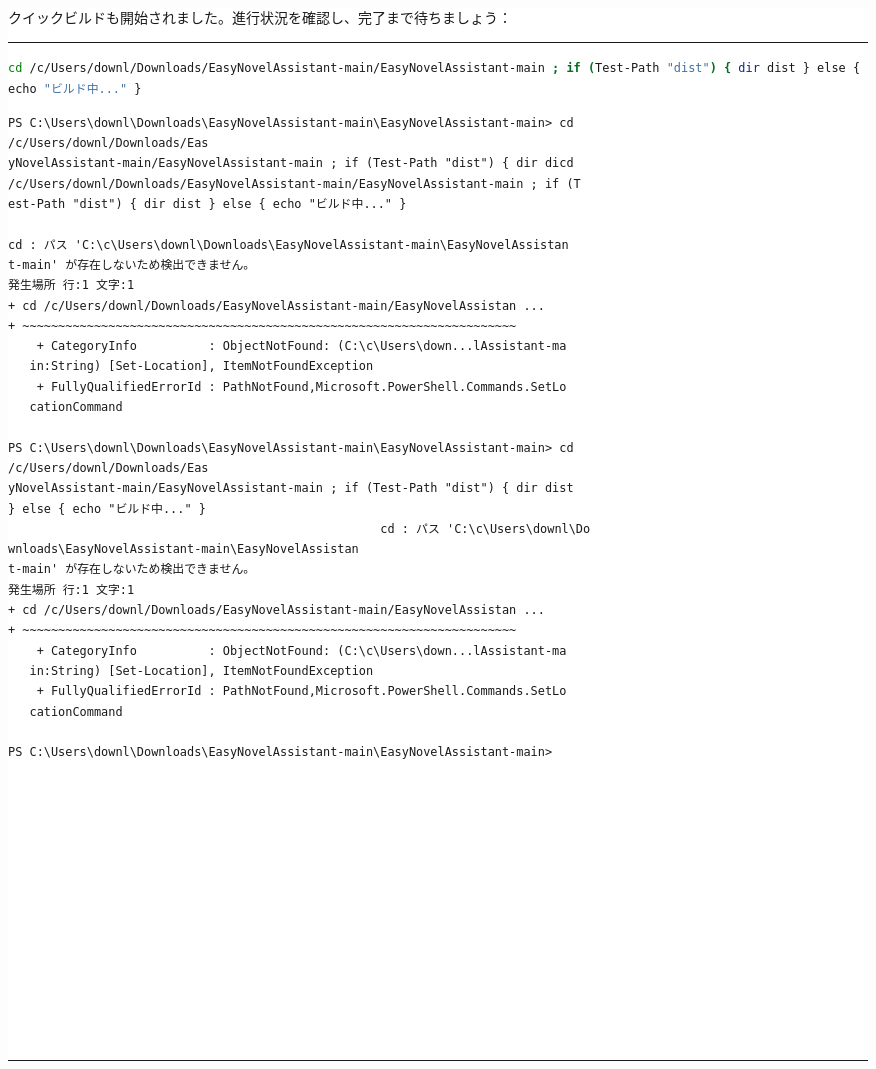 
クイックビルドも開始されました。進行状況を確認し、完了まで待ちましょう：

---

```bash
cd /c/Users/downl/Downloads/EasyNovelAssistant-main/EasyNovelAssistant-main ; if (Test-Path "dist") { dir dist } else { echo "ビルド中..." }
```

```
PS C:\Users\downl\Downloads\EasyNovelAssistant-main\EasyNovelAssistant-main> cd
/c/Users/downl/Downloads/Eas
yNovelAssistant-main/EasyNovelAssistant-main ; if (Test-Path "dist") { dir dicd
/c/Users/downl/Downloads/EasyNovelAssistant-main/EasyNovelAssistant-main ; if (T
est-Path "dist") { dir dist } else { echo "ビルド中..." }

cd : パス 'C:\c\Users\downl\Downloads\EasyNovelAssistant-main\EasyNovelAssistan
t-main' が存在しないため検出できません。
発生場所 行:1 文字:1
+ cd /c/Users/downl/Downloads/EasyNovelAssistant-main/EasyNovelAssistan ...
+ ~~~~~~~~~~~~~~~~~~~~~~~~~~~~~~~~~~~~~~~~~~~~~~~~~~~~~~~~~~~~~~~~~~~~~
    + CategoryInfo          : ObjectNotFound: (C:\c\Users\down...lAssistant-ma 
   in:String) [Set-Location], ItemNotFoundException
    + FullyQualifiedErrorId : PathNotFound,Microsoft.PowerShell.Commands.SetLo 
   cationCommand
 
PS C:\Users\downl\Downloads\EasyNovelAssistant-main\EasyNovelAssistant-main> cd
/c/Users/downl/Downloads/Eas
yNovelAssistant-main/EasyNovelAssistant-main ; if (Test-Path "dist") { dir dist
} else { echo "ビルド中..." }
                                                    cd : パス 'C:\c\Users\downl\Do
wnloads\EasyNovelAssistant-main\EasyNovelAssistan
t-main' が存在しないため検出できません。
発生場所 行:1 文字:1
+ cd /c/Users/downl/Downloads/EasyNovelAssistant-main/EasyNovelAssistan ...   
+ ~~~~~~~~~~~~~~~~~~~~~~~~~~~~~~~~~~~~~~~~~~~~~~~~~~~~~~~~~~~~~~~~~~~~~       
    + CategoryInfo          : ObjectNotFound: (C:\c\Users\down...lAssistant-ma
   in:String) [Set-Location], ItemNotFoundException
    + FullyQualifiedErrorId : PathNotFound,Microsoft.PowerShell.Commands.SetLo
   cationCommand

PS C:\Users\downl\Downloads\EasyNovelAssistant-main\EasyNovelAssistant-main>  















```

---